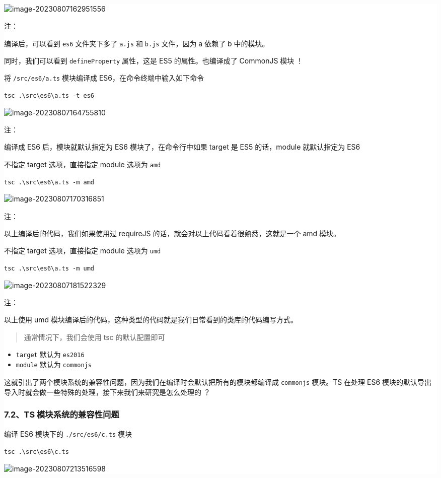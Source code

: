 ![image-20230807162951556](https://www.arryblog.com/assets/img/image-20230807162951556.127df41d.png)

注：

编译后，可以看到 `es6` 文件夹下多了 `a.js` 和 `b.js` 文件，因为 a 依赖了 b 中的模块。

同时，我们可以看到 `defineProperty` 属性，这是 ES5 的属性。也编译成了 CommonJS 模块 ！

将 `/src/es6/a.ts` 模块编译成 ES6，在命令终端中输入如下命令

```shell
tsc .\src\es6\a.ts -t es6
```

![image-20230807164755810](https://www.arryblog.com/assets/img/image-20230807164755810.fc524599.png)

注：

编译成 ES6 后，模块就默认指定为 ES6 模块了，在命令行中如果 target 是 ES5 的话，module 就默认指定为 ES6

不指定 target 选项，直接指定 module 选项为 `amd`

```shell
tsc .\src\es6\a.ts -m amd
```

![image-20230807170316851](https://www.arryblog.com/assets/img/image-20230807170316851.7dea7e58.png)

注：

以上编译后的代码，我们如果使用过 requireJS 的话，就会对以上代码看着很熟悉，这就是一个 amd 模块。

不指定 target 选项，直接指定 module 选项为 `umd`

```shell
tsc .\src\es6\a.ts -m umd
```

![image-20230807181522329](https://www.arryblog.com/assets/img/image-20230807181522329.ff4a9e7d.png)

注：

以上使用 umd 模块编译后的代码，这种类型的代码就是我们日常看到的类库的代码编写方式。

> 通常情况下，我们会使用 tsc 的默认配置即可

- `target` 默认为 `es2016`
- `module` 默认为 `commonjs`

这就引出了两个模块系统的兼容性问题，因为我们在编译时会默认把所有的模块都编译成 `commonjs` 模块。TS 在处理 ES6 模块的默认导出导入时就会做一些特殊的处理，接下来我们来研究是怎么处理的 ？

### 7.2、TS 模块系统的兼容性问题

编译 ES6 模块下的 `./src/es6/c.ts` 模块

```shell
tsc .\src\es6\c.ts
```

![image-20230807213516598](https://www.arryblog.com/assets/img/image-20230807213516598.61c92ebe.png)
